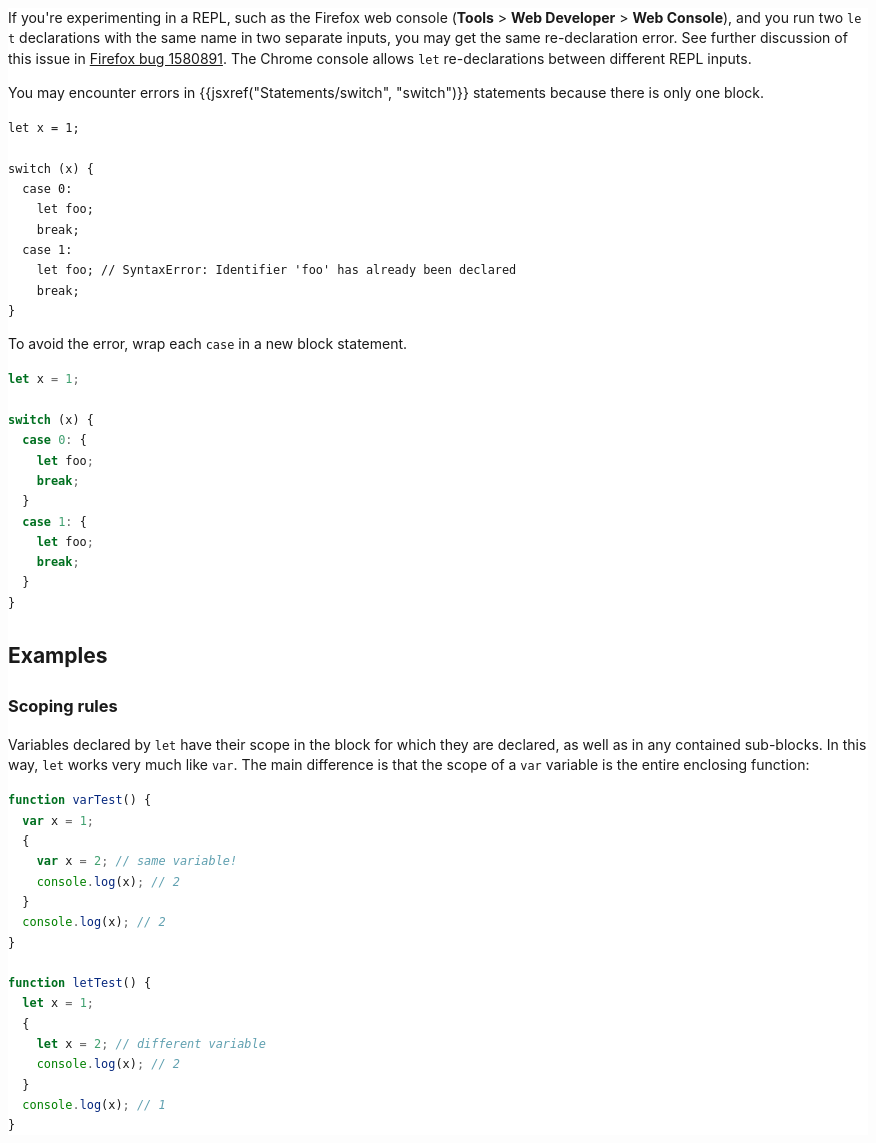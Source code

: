 If you're experimenting in a REPL, such as the Firefox web console (**Tools** > **Web Developer** > **Web Console**), and you run two `let` declarations with the same name in two separate inputs, you may get the same re-declaration error. See further discussion of this issue in [Firefox bug 1580891](https://bugzil.la/1580891). The Chrome console allows `let` re-declarations between different REPL inputs.

You may encounter errors in {{jsxref("Statements/switch", "switch")}} statements because there is only one block.

```js-nolint example-bad
let x = 1;

switch (x) {
  case 0:
    let foo;
    break;
  case 1:
    let foo; // SyntaxError: Identifier 'foo' has already been declared
    break;
}
```

To avoid the error, wrap each `case` in a new block statement.

```js
let x = 1;

switch (x) {
  case 0: {
    let foo;
    break;
  }
  case 1: {
    let foo;
    break;
  }
}
```

## Examples

### Scoping rules

Variables declared by `let` have their scope in the block for which they are declared, as well as in any contained sub-blocks. In this way, `let` works very much like `var`. The main difference is that the scope of a `var` variable is the entire enclosing function:

```js
function varTest() {
  var x = 1;
  {
    var x = 2; // same variable!
    console.log(x); // 2
  }
  console.log(x); // 2
}

function letTest() {
  let x = 1;
  {
    let x = 2; // different variable
    console.log(x); // 2
  }
  console.log(x); // 1
}
```
